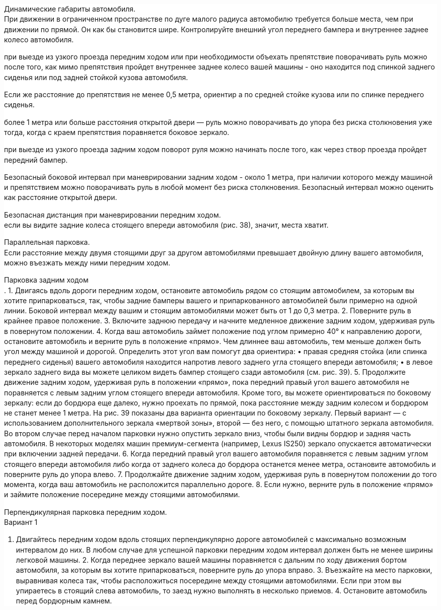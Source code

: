 Динамические габариты автомобиля.  
При движении в ограниченном пространстве по дуге малого радиуса автомобилю требуется больше места, чем при движении по прямой. Он как бы становится шире. Контролируйте внешний угол переднего бампера и  внутреннее заднее колесо автомобиля.

при выезде из узкого проезда передним ходом или при необходимости объехать препятствие поворачивать руль можно после того, как мимо препятствия пройдет внутреннее заднее колесо вашей машины - оно находится под спинкой заднего сиденья или под задней стойкой кузова автомобиля.

Если же расстояние до препятствия не менее 0,5 метра, ориентир а по средней стойке кузова или по спинке переднего сиденья.

более 1 метра или больше расстояния открытой двери — руль можно поворачивать до упора без риска столкновения уже тогда, когда с краем препятствия поравняется боковое зеркало.

при выезде из узкого проезда задним ходом поворот руля можно начинать после того, как через створ проезда пройдет передний бампер.

Безопасный боковой интервал при маневрировании задним ходом - около 1 метра, при наличии которого между машиной и препятствием можно поворачивать руль в любой момент без риска столкновения. Безопасный интервал можно оценить как расстояние открытой двери.

Безопасная дистанция при маневрировании передним ходом.  
если вы видите задние колеса стоящего впереди автомобиля (рис. 38), значит, места хватит. 

Параллельная парковка.  
Если расстояние между двумя стоящими друг за другом автомобилями превышает двойную длину вашего автомобиля, можно въезжать между ними передним ходом.

Парковка задним ходом  
. 1. Двигаясь вдоль дороги передним ходом, остановите автомобиль рядом со стоящим автомобилем, за которым вы хотите припарковаться, так, чтобы задние бамперы вашего и припаркованного автомобилей были примерно на одной линии. Боковой интервал между вашим и стоящим автомобилями может быть от 1 до 0,3 метра. 2. Поверните руль в крайнее правое положение. 3. Включите заднюю передачу и начните медленное движение задним ходом, удерживая руль в повернутом положении. 4. Когда ваш автомобиль займет положение под углом примерно 40° к направлению дороги, остановите автомобиль и верните руль в положение «прямо». Чем длиннее ваш автомобиль, тем меньше должен быть угол между машиной и дорогой. Определить этот угол вам помогут два ориентира: • правая средняя стойка (или спинка переднего сиденья) вашего автомобиля находится напротив левого заднего угла стоящего впереди автомобиля; • в левое зеркало заднего вида вы можете целиком видеть бампер стоящего сзади автомобиля (см. рис. 39). 5. Продолжите движение задним ходом, удерживая руль в положении «прямо», пока передний правый угол вашего автомобиля не поравняется с левым задним углом стоящего впереди автомобиля. Кроме того, вы можете ориентироваться по боковому зеркалу: если до бордюра еще далеко, нужно проехать по прямой, пока расстояние между задним колесом и бордюром не станет менее 1 метра. На рис. 39 показаны два варианта ориентации по боковому зеркалу. Первый вариант — с использованием дополнительного зеркала «мертвой зоны», второй — без него, с помощью штатного зеркала автомобиля. Во втором случае перед началом парковки нужно опустить зеркало вниз, чтобы были видны бордюр и задняя часть автомобиля. В некоторых моделях машин премиум-сегмента (например, Lexus IS250) зеркало опускается автоматически при включении задней передачи. 6. Когда передний правый угол вашего автомобиля поравняется с левым задним углом стоящего впереди автомобиля либо когда от заднего колеса до бордюра останется менее метра, остановите автомобиль и поверните руль до упора влево. 7. Продолжайте движение задним ходом, удерживая руль в повернутом положении до того момента, когда ваш автомобиль не расположится параллельно дороге. 8. Если нужно, верните руль в положение «прямо» и займите положение посередине между стоящими автомобилями. 

Перпендикулярная парковка передним ходом.  
Вариант 1  
1. Двигайтесь передним ходом вдоль стоящих перпендикулярно дороге автомобилей с максимально возможным интервалом до них. В любом случае для успешной парковки передним ходом интервал должен быть не менее ширины легковой машины. 2. Когда переднее зеркало вашей машины поравняется с дальним по ходу движения бортом автомобиля, за которым вы хотите припарковаться, поверните руль до упора вправо. 3. Въезжайте на место парковки, выравнивая колеса так, чтобы расположиться посередине между стоящими автомобилями. Если при этом вы упираетесь в стоящий слева автомобиль, то заезд нужно выполнять в несколько приемов. 4. Остановите автомобиль перед бордюрным камнем. 
